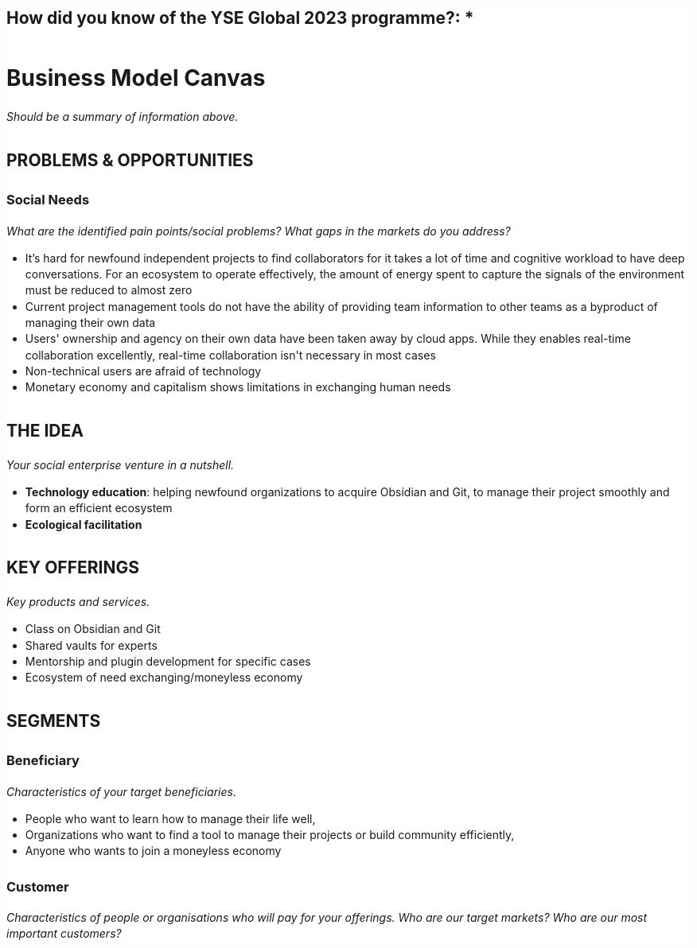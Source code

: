 ## How did you know of the YSE Global 2023 programme?: *


# Business Model Canvas 
*Should be a summary of information above.*

## PROBLEMS & OPPORTUNITIES
### Social Needs
_What are the identified pain points/social problems?_
_What gaps in the markets do you address?_

- It’s hard for newfound independent projects to find collaborators for it takes a lot of time and cognitive workload to have deep conversations. For an ecosystem to operate effectively, the amount of energy spent to capture the signals of the environment must be reduced to almost zero
- Current project management tools do not have the ability of providing team information to other teams as a byproduct of managing their own data
- Users' ownership and agency on their own data have been taken away by cloud apps. While they enables real-time collaboration excellently, real-time collaboration isn't necessary in most cases
- Non-technical users are afraid of technology
- Monetary economy and capitalism shows limitations in exchanging human needs

## THE IDEA
_Your social enterprise venture in a nutshell._

- **Technology education**: helping newfound organizations to acquire Obsidian and Git, to manage their project smoothly and form an efficient ecosystem
- **Ecological facilitation**

## KEY OFFERINGS
_Key products and services._

- Class on Obsidian and Git
- Shared vaults for experts
- Mentorship and plugin development for specific cases
- Ecosystem of need exchanging/moneyless economy

## SEGMENTS
### Beneficiary
_Characteristics of your target beneficiaries._

- People who want to learn how to manage their life well,
- Organizations who want to find a tool to manage their projects or build community efficiently, 
- Anyone who wants to join a moneyless economy

### Customer
_Characteristics of people or organisations who will pay for your offerings. Who are our target markets? Who are our most important customers?_
